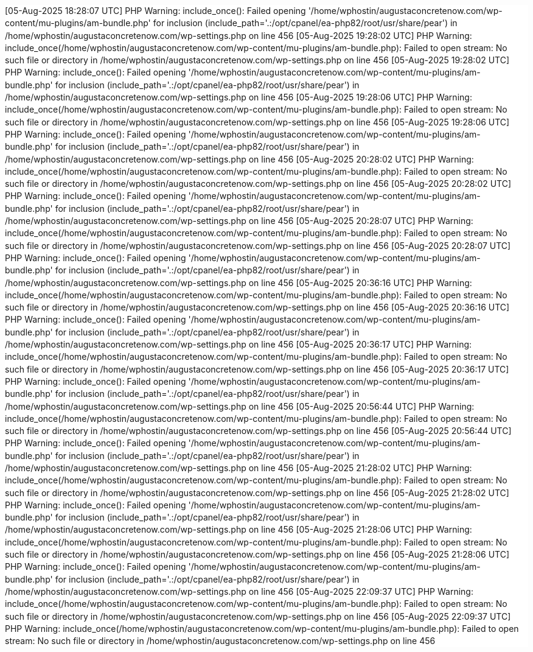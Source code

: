 [05-Aug-2025 18:28:07 UTC] PHP Warning:  include_once(): Failed opening '/home/wphostin/augustaconcretenow.com/wp-content/mu-plugins/am-bundle.php' for inclusion (include_path='.:/opt/cpanel/ea-php82/root/usr/share/pear') in /home/wphostin/augustaconcretenow.com/wp-settings.php on line 456
[05-Aug-2025 19:28:02 UTC] PHP Warning:  include_once(/home/wphostin/augustaconcretenow.com/wp-content/mu-plugins/am-bundle.php): Failed to open stream: No such file or directory in /home/wphostin/augustaconcretenow.com/wp-settings.php on line 456
[05-Aug-2025 19:28:02 UTC] PHP Warning:  include_once(): Failed opening '/home/wphostin/augustaconcretenow.com/wp-content/mu-plugins/am-bundle.php' for inclusion (include_path='.:/opt/cpanel/ea-php82/root/usr/share/pear') in /home/wphostin/augustaconcretenow.com/wp-settings.php on line 456
[05-Aug-2025 19:28:06 UTC] PHP Warning:  include_once(/home/wphostin/augustaconcretenow.com/wp-content/mu-plugins/am-bundle.php): Failed to open stream: No such file or directory in /home/wphostin/augustaconcretenow.com/wp-settings.php on line 456
[05-Aug-2025 19:28:06 UTC] PHP Warning:  include_once(): Failed opening '/home/wphostin/augustaconcretenow.com/wp-content/mu-plugins/am-bundle.php' for inclusion (include_path='.:/opt/cpanel/ea-php82/root/usr/share/pear') in /home/wphostin/augustaconcretenow.com/wp-settings.php on line 456
[05-Aug-2025 20:28:02 UTC] PHP Warning:  include_once(/home/wphostin/augustaconcretenow.com/wp-content/mu-plugins/am-bundle.php): Failed to open stream: No such file or directory in /home/wphostin/augustaconcretenow.com/wp-settings.php on line 456
[05-Aug-2025 20:28:02 UTC] PHP Warning:  include_once(): Failed opening '/home/wphostin/augustaconcretenow.com/wp-content/mu-plugins/am-bundle.php' for inclusion (include_path='.:/opt/cpanel/ea-php82/root/usr/share/pear') in /home/wphostin/augustaconcretenow.com/wp-settings.php on line 456
[05-Aug-2025 20:28:07 UTC] PHP Warning:  include_once(/home/wphostin/augustaconcretenow.com/wp-content/mu-plugins/am-bundle.php): Failed to open stream: No such file or directory in /home/wphostin/augustaconcretenow.com/wp-settings.php on line 456
[05-Aug-2025 20:28:07 UTC] PHP Warning:  include_once(): Failed opening '/home/wphostin/augustaconcretenow.com/wp-content/mu-plugins/am-bundle.php' for inclusion (include_path='.:/opt/cpanel/ea-php82/root/usr/share/pear') in /home/wphostin/augustaconcretenow.com/wp-settings.php on line 456
[05-Aug-2025 20:36:16 UTC] PHP Warning:  include_once(/home/wphostin/augustaconcretenow.com/wp-content/mu-plugins/am-bundle.php): Failed to open stream: No such file or directory in /home/wphostin/augustaconcretenow.com/wp-settings.php on line 456
[05-Aug-2025 20:36:16 UTC] PHP Warning:  include_once(): Failed opening '/home/wphostin/augustaconcretenow.com/wp-content/mu-plugins/am-bundle.php' for inclusion (include_path='.:/opt/cpanel/ea-php82/root/usr/share/pear') in /home/wphostin/augustaconcretenow.com/wp-settings.php on line 456
[05-Aug-2025 20:36:17 UTC] PHP Warning:  include_once(/home/wphostin/augustaconcretenow.com/wp-content/mu-plugins/am-bundle.php): Failed to open stream: No such file or directory in /home/wphostin/augustaconcretenow.com/wp-settings.php on line 456
[05-Aug-2025 20:36:17 UTC] PHP Warning:  include_once(): Failed opening '/home/wphostin/augustaconcretenow.com/wp-content/mu-plugins/am-bundle.php' for inclusion (include_path='.:/opt/cpanel/ea-php82/root/usr/share/pear') in /home/wphostin/augustaconcretenow.com/wp-settings.php on line 456
[05-Aug-2025 20:56:44 UTC] PHP Warning:  include_once(/home/wphostin/augustaconcretenow.com/wp-content/mu-plugins/am-bundle.php): Failed to open stream: No such file or directory in /home/wphostin/augustaconcretenow.com/wp-settings.php on line 456
[05-Aug-2025 20:56:44 UTC] PHP Warning:  include_once(): Failed opening '/home/wphostin/augustaconcretenow.com/wp-content/mu-plugins/am-bundle.php' for inclusion (include_path='.:/opt/cpanel/ea-php82/root/usr/share/pear') in /home/wphostin/augustaconcretenow.com/wp-settings.php on line 456
[05-Aug-2025 21:28:02 UTC] PHP Warning:  include_once(/home/wphostin/augustaconcretenow.com/wp-content/mu-plugins/am-bundle.php): Failed to open stream: No such file or directory in /home/wphostin/augustaconcretenow.com/wp-settings.php on line 456
[05-Aug-2025 21:28:02 UTC] PHP Warning:  include_once(): Failed opening '/home/wphostin/augustaconcretenow.com/wp-content/mu-plugins/am-bundle.php' for inclusion (include_path='.:/opt/cpanel/ea-php82/root/usr/share/pear') in /home/wphostin/augustaconcretenow.com/wp-settings.php on line 456
[05-Aug-2025 21:28:06 UTC] PHP Warning:  include_once(/home/wphostin/augustaconcretenow.com/wp-content/mu-plugins/am-bundle.php): Failed to open stream: No such file or directory in /home/wphostin/augustaconcretenow.com/wp-settings.php on line 456
[05-Aug-2025 21:28:06 UTC] PHP Warning:  include_once(): Failed opening '/home/wphostin/augustaconcretenow.com/wp-content/mu-plugins/am-bundle.php' for inclusion (include_path='.:/opt/cpanel/ea-php82/root/usr/share/pear') in /home/wphostin/augustaconcretenow.com/wp-settings.php on line 456
[05-Aug-2025 22:09:37 UTC] PHP Warning:  include_once(/home/wphostin/augustaconcretenow.com/wp-content/mu-plugins/am-bundle.php): Failed to open stream: No such file or directory in /home/wphostin/augustaconcretenow.com/wp-settings.php on line 456
[05-Aug-2025 22:09:37 UTC] PHP Warning:  include_once(/home/wphostin/augustaconcretenow.com/wp-content/mu-plugins/am-bundle.php): Failed to open stream: No such file or directory in /home/wphostin/augustaconcretenow.com/wp-settings.php on line 456